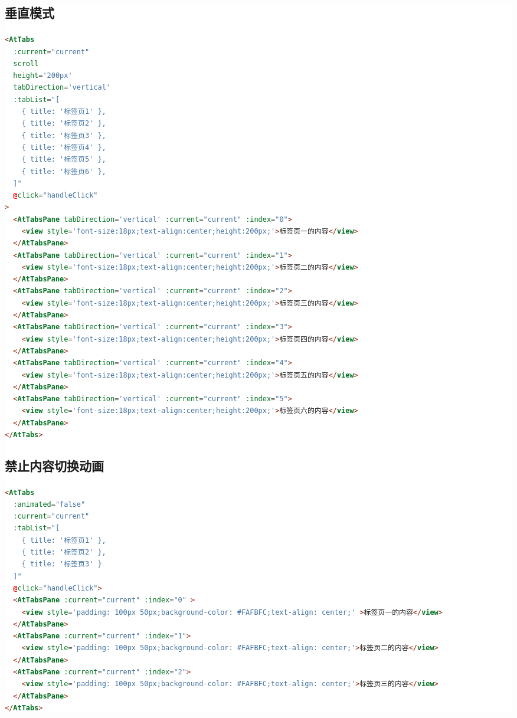 
## 垂直模式


```html
<AtTabs
  :current="current"
  scroll
  height='200px'
  tabDirection='vertical'
  :tabList="[
    { title: '标签页1' },
    { title: '标签页2' },
    { title: '标签页3' },
    { title: '标签页4' },
    { title: '标签页5' },
    { title: '标签页6' },
  ]"
  @click="handleClick"
>
  <AtTabsPane tabDirection='vertical' :current="current" :index="0">
    <view style='font-size:18px;text-align:center;height:200px;'>标签页一的内容</view>
  </AtTabsPane>
  <AtTabsPane tabDirection='vertical' :current="current" :index="1">
    <view style='font-size:18px;text-align:center;height:200px;'>标签页二的内容</view>
  </AtTabsPane>
  <AtTabsPane tabDirection='vertical' :current="current" :index="2">
    <view style='font-size:18px;text-align:center;height:200px;'>标签页三的内容</view>
  </AtTabsPane>
  <AtTabsPane tabDirection='vertical' :current="current" :index="3">
    <view style='font-size:18px;text-align:center;height:200px;'>标签页四的内容</view>
  </AtTabsPane>
  <AtTabsPane tabDirection='vertical' :current="current" :index="4">
    <view style='font-size:18px;text-align:center;height:200px;'>标签页五的内容</view>
  </AtTabsPane>
  <AtTabsPane tabDirection='vertical' :current="current" :index="5">
    <view style='font-size:18px;text-align:center;height:200px;'>标签页六的内容</view>
  </AtTabsPane>
</AtTabs>
```


## 禁止内容切换动画


```html
<AtTabs
  :animated="false"
  :current="current"
  :tabList="[
    { title: '标签页1' },
    { title: '标签页2' },
    { title: '标签页3' }
  ]"
  @click="handleClick">
  <AtTabsPane :current="current" :index="0" >
    <view style='padding: 100px 50px;background-color: #FAFBFC;text-align: center;' >标签页一的内容</view>
  </AtTabsPane>
  <AtTabsPane :current="current" :index="1">
    <view style='padding: 100px 50px;background-color: #FAFBFC;text-align: center;'>标签页二的内容</view>
  </AtTabsPane>
  <AtTabsPane :current="current" :index="2">
    <view style='padding: 100px 50px;background-color: #FAFBFC;text-align: center;'>标签页三的内容</view>
  </AtTabsPane>
</AtTabs>
```